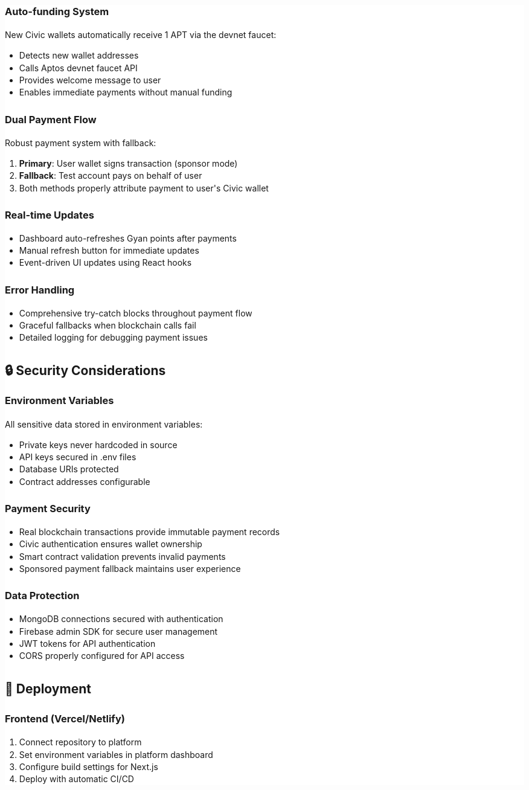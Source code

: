 ### Auto-funding System
New Civic wallets automatically receive 1 APT via the devnet faucet:
- Detects new wallet addresses
- Calls Aptos devnet faucet API
- Provides welcome message to user
- Enables immediate payments without manual funding

### Dual Payment Flow
Robust payment system with fallback:
1. **Primary**: User wallet signs transaction (sponsor mode)
2. **Fallback**: Test account pays on behalf of user
3. Both methods properly attribute payment to user's Civic wallet

### Real-time Updates
- Dashboard auto-refreshes Gyan points after payments
- Manual refresh button for immediate updates
- Event-driven UI updates using React hooks

### Error Handling
- Comprehensive try-catch blocks throughout payment flow
- Graceful fallbacks when blockchain calls fail
- Detailed logging for debugging payment issues

## 🔒 Security Considerations

### Environment Variables
All sensitive data stored in environment variables:
- Private keys never hardcoded in source
- API keys secured in .env files
- Database URIs protected
- Contract addresses configurable

### Payment Security
- Real blockchain transactions provide immutable payment records
- Civic authentication ensures wallet ownership
- Smart contract validation prevents invalid payments
- Sponsored payment fallback maintains user experience

### Data Protection
- MongoDB connections secured with authentication
- Firebase admin SDK for secure user management
- JWT tokens for API authentication
- CORS properly configured for API access

## 🚀 Deployment

### Frontend (Vercel/Netlify)
1. Connect repository to platform
2. Set environment variables in platform dashboard
3. Configure build settings for Next.js
4. Deploy with automatic CI/CD
